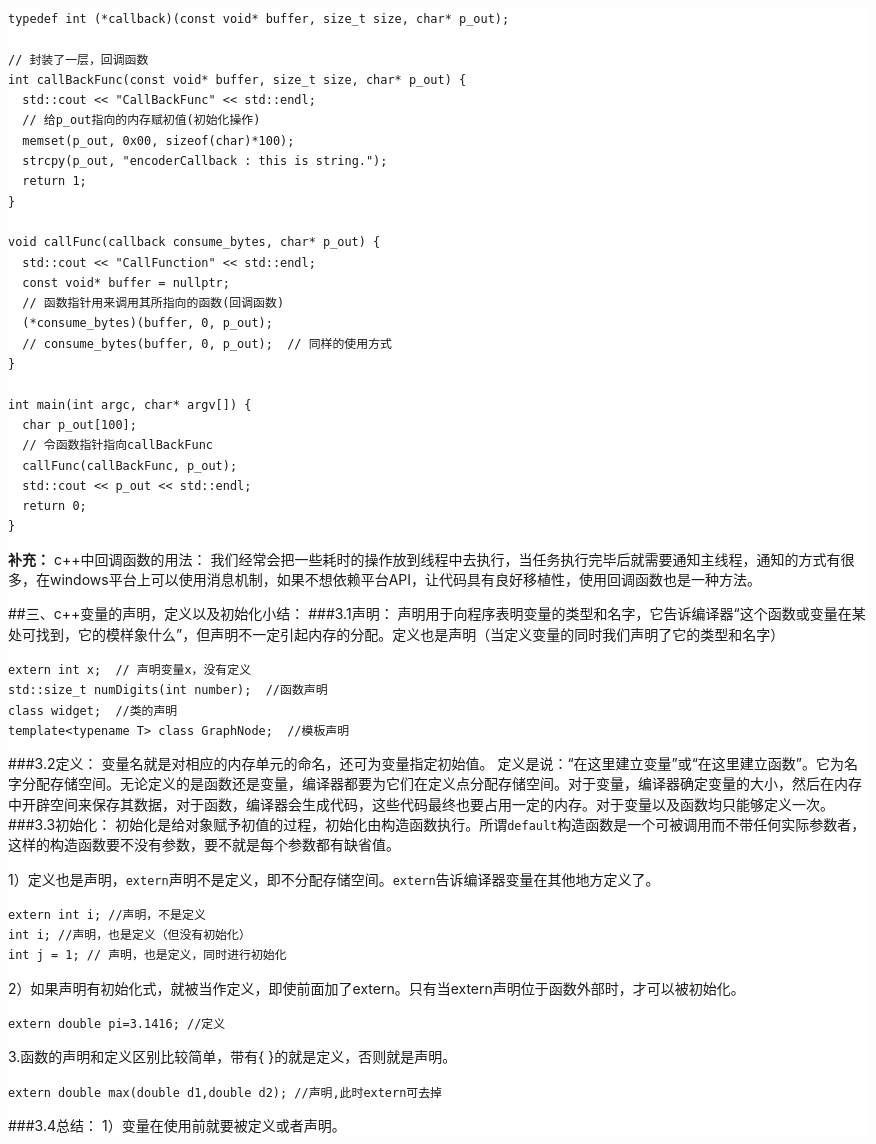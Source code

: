 ```
typedef int (*callback)(const void* buffer, size_t size, char* p_out);

// 封装了一层，回调函数
int callBackFunc(const void* buffer, size_t size, char* p_out) {
  std::cout << "CallBackFunc" << std::endl;
  // 给p_out指向的内存赋初值(初始化操作)
  memset(p_out, 0x00, sizeof(char)*100);
  strcpy(p_out, "encoderCallback : this is string.");
  return 1;
}

void callFunc(callback consume_bytes, char* p_out) {
  std::cout << "CallFunction" << std::endl;
  const void* buffer = nullptr;
  // 函数指针用来调用其所指向的函数(回调函数)
  (*consume_bytes)(buffer, 0, p_out);
  // consume_bytes(buffer, 0, p_out);  // 同样的使用方式
}

int main(int argc, char* argv[]) {
  char p_out[100];
  // 令函数指针指向callBackFunc
  callFunc(callBackFunc, p_out);
  std::cout << p_out << std::endl;
  return 0;
}

```
**补充：**
c++中回调函数的用法：
我们经常会把一些耗时的操作放到线程中去执行，当任务执行完毕后就需要通知主线程，通知的方式有很多，在windows平台上可以使用消息机制，如果不想依赖平台API，让代码具有良好移植性，使用回调函数也是一种方法。

##三、c++变量的声明，定义以及初始化小结：
###3.1声明：
声明用于向程序表明变量的类型和名字，它告诉编译器“这个函数或变量在某处可找到，它的模样象什么”，但声明不一定引起内存的分配。定义也是声明（当定义变量的同时我们声明了它的类型和名字）
```
extern int x;  // 声明变量x，没有定义
std::size_t numDigits(int number); 	//函数声明
class widget;  //类的声明
template<typename T> class GraphNode;  //模板声明
```
###3.2定义：
变量名就是对相应的内存单元的命名，还可为变量指定初始值。
定义是说：“在这里建立变量”或“在这里建立函数”。它为名字分配存储空间。无论定义的是函数还是变量，编译器都要为它们在定义点分配存储空间。对于变量，编译器确定变量的大小，然后在内存中开辟空间来保存其数据，对于函数，编译器会生成代码，这些代码最终也要占用一定的内存。对于变量以及函数均只能够定义一次。
###3.3初始化：
初始化是给对象赋予初值的过程，初始化由构造函数执行。所谓`default`构造函数是一个可被调用而不带任何实际参数者，这样的构造函数要不没有参数，要不就是每个参数都有缺省值。

1）定义也是声明，`extern`声明不是定义，即不分配存储空间。`extern`告诉编译器变量在其他地方定义了。
```
extern int i; //声明，不是定义
int i; //声明，也是定义（但没有初始化）
int j = 1; // 声明，也是定义，同时进行初始化
```
2）如果声明有初始化式，就被当作定义，即使前面加了extern。只有当extern声明位于函数外部时，才可以被初始化。
```
extern double pi=3.1416; //定义
```
3.函数的声明和定义区别比较简单，带有{ }的就是定义，否则就是声明。
```
extern double max(double d1,double d2); //声明,此时extern可去掉
```
###3.4总结：
1）变量在使用前就要被定义或者声明。